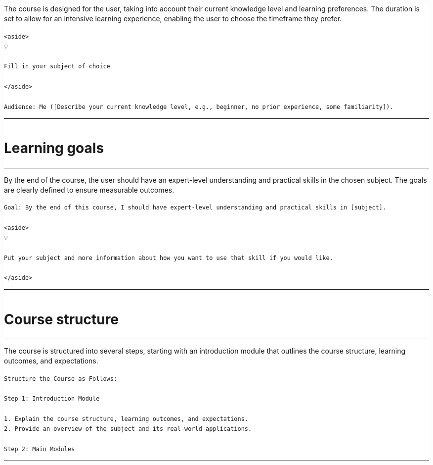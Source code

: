 The course is designed for the user, taking into account their current knowledge level and learning preferences. The duration is set to allow for an intensive learning experience, enabling the user to choose the timeframe they prefer.

```
<aside>
💡

Fill in your subject of choice 

</aside>

Audience: Me ([Describe your current knowledge level, e.g., beginner, no prior experience, some familiarity]).
```

---

</SwmSnippet>

# Learning goals

<SwmSnippet path="/README.md" line="45">

---

By the end of the course, the user should have an expert-level understanding and practical skills in the chosen subject. The goals are clearly defined to ensure measurable outcomes.

```
Goal: By the end of this course, I should have expert-level understanding and practical skills in [subject].

<aside>
💡

Put your subject and more information about how you want to use that skill if you would like. 

</aside>
```

---

</SwmSnippet>

# Course structure

<SwmSnippet path="/README.md" line="54">

---

The course is structured into several steps, starting with an introduction module that outlines the course structure, learning outcomes, and expectations.

```
Structure the Course as Follows:

Step 1: Introduction Module

1. Explain the course structure, learning outcomes, and expectations.
2. Provide an overview of the subject and its real-world applications.

Step 2: Main Modules
```

---